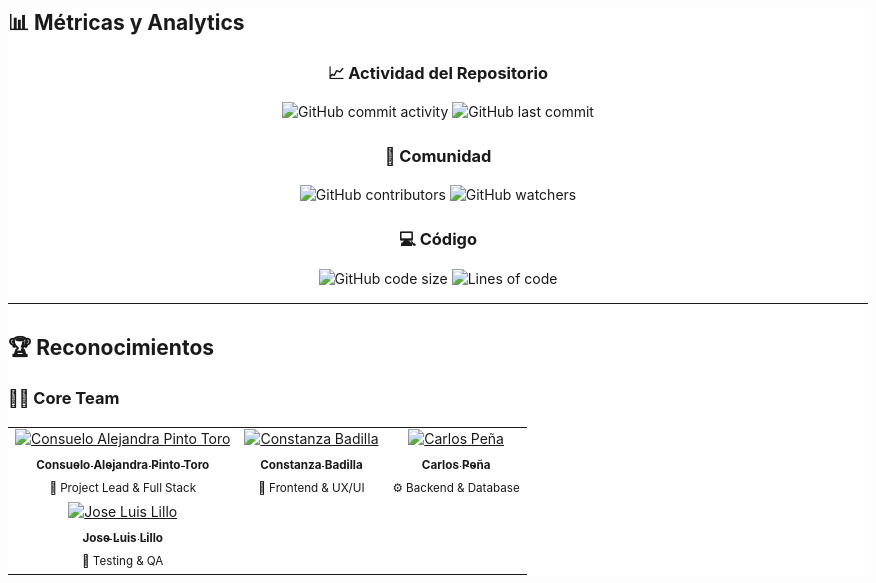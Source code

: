 
## 📊 Métricas y Analytics

<div align="center">

### 📈 Actividad del Repositorio
![GitHub commit activity](https://img.shields.io/github/commit-activity/m/Conybri/Ecocycle-Project?style=for-the-badge&color=green)
![GitHub last commit](https://img.shields.io/github/last-commit/Conybri/Ecocycle-Project?style=for-the-badge&color=blue)

### 👥 Comunidad
![GitHub contributors](https://img.shields.io/github/contributors/Conybri/Ecocycle-Project?style=for-the-badge&color=orange)
![GitHub watchers](https://img.shields.io/github/watchers/Conybri/Ecocycle-Project?style=for-the-badge&color=red)

### 💻 Código
![GitHub code size](https://img.shields.io/github/languages/code-size/Conybri/Ecocycle-Project?style=for-the-badge&color=purple)
![Lines of code](https://img.shields.io/tokei/lines/github/Conybri/Ecocycle-Project?style=for-the-badge&color=yellow)

</div>

---

## 🏆 Reconocimientos

### 👨‍💻 Core Team

<table align="center">
  <tr>
    <td align="center">
      <a href="https://github.com/Arkanabytes">
        <img src="https://github.com/Arkanabytes.png" width="100px;" alt="Consuelo Alejandra Pinto Toro"/><br />
        <sub><b>Consuelo Alejandra Pinto Toro</b></sub>
      </a><br />
      <sub>🎯 Project Lead & Full Stack</sub>
    </td>
    <td align="center">
      <a href="https://github.com/Conybri">
        <img src="https://github.com/Conybri.png" width="100px;" alt="Constanza Badilla"/><br />
        <sub><b>Constanza Badilla</b></sub>
      </a><br />
      <sub>🎨 Frontend & UX/UI</sub>
    </td>
    <td align="center">
      <a href="https://github.com/Carlosssantonio">
        <img src="https://github.com/Carlosssantonio.png" width="100px;" alt="Carlos Peña"/><br />
        <sub><b>Carlos Peña</b></sub>
      </a><br />
      <sub>⚙️ Backend & Database</sub>
    </td>
  </tr>
  <tr>
    <td align="center">
      <a href="https://github.com/Pilishijam-23">
        <img src="https://github.com/Pilishijam-23.png" width="100px;" alt="Jose Luis Lillo"/><br />
        <sub><b>Jose Luis Lillo</b></sub>
      </a><br />
      <sub>🧪 Testing & QA</sub>
    </td>